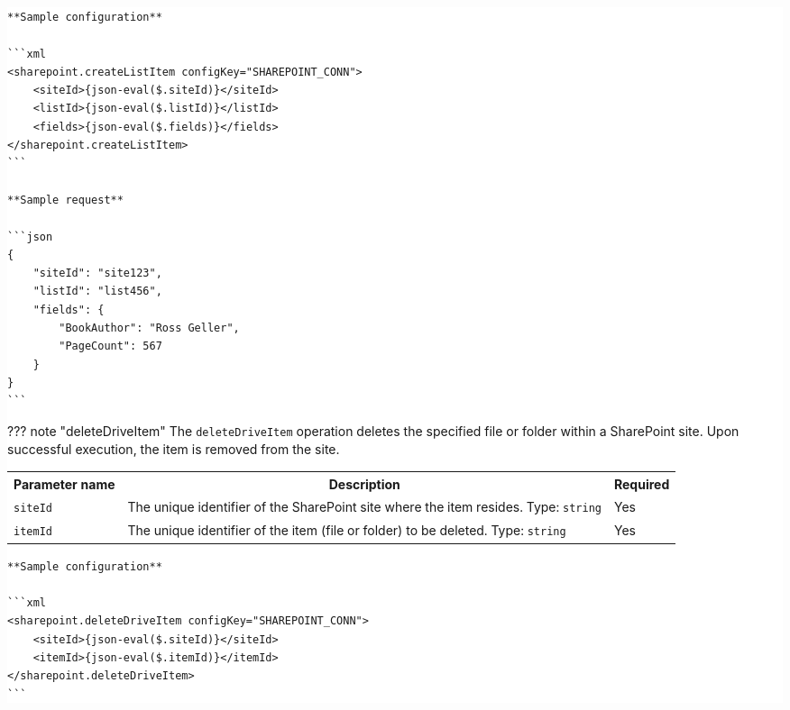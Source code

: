    **Sample configuration**

    ```xml
    <sharepoint.createListItem configKey="SHAREPOINT_CONN">
        <siteId>{json-eval($.siteId)}</siteId>
        <listId>{json-eval($.listId)}</listId>
        <fields>{json-eval($.fields)}</fields>
    </sharepoint.createListItem>
    ```
 
    **Sample request**

    ```json
    {
        "siteId": "site123",
        "listId": "list456",
        "fields": {
            "BookAuthor": "Ross Geller",
            "PageCount": 567
        }
    }
    ```

??? note "deleteDriveItem"
    The `deleteDriveItem` operation deletes the specified file or folder within a SharePoint site. Upon successful execution, the item is removed from the site.
    <table>
        <tr>
            <th>Parameter name</th>
            <th>Description</th>
            <th>Required</th>
        </tr>
        <tr>
            <td><code>siteId</code></td>
            <td>The unique identifier of the SharePoint site where the item resides. Type: <code>string</code></td>
            <td>Yes</td>
        </tr>
        <tr>
            <td><code>itemId</code></td>
            <td>The unique identifier of the item (file or folder) to be deleted. Type: <code>string</code></td>
            <td>Yes</td>
        </tr>
    </table>

    **Sample configuration**

    ```xml
    <sharepoint.deleteDriveItem configKey="SHAREPOINT_CONN">
        <siteId>{json-eval($.siteId)}</siteId>
        <itemId>{json-eval($.itemId)}</itemId>
    </sharepoint.deleteDriveItem>
    ```
 